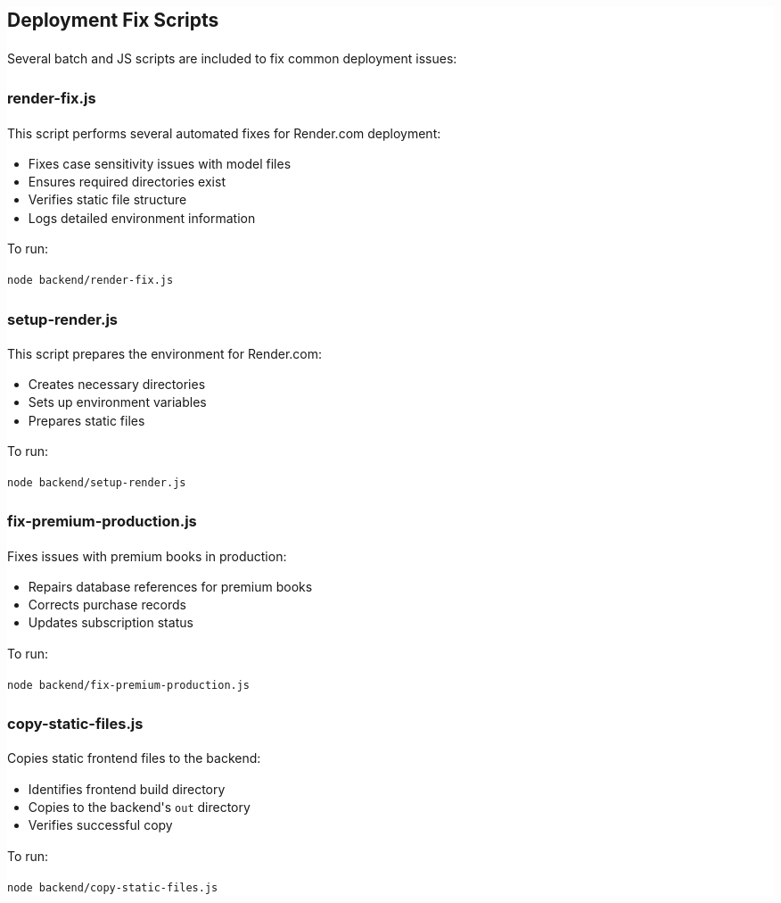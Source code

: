 ## Deployment Fix Scripts

Several batch and JS scripts are included to fix common deployment issues:

### render-fix.js

This script performs several automated fixes for Render.com deployment:

- Fixes case sensitivity issues with model files
- Ensures required directories exist
- Verifies static file structure
- Logs detailed environment information

To run:
```
node backend/render-fix.js
```

### setup-render.js

This script prepares the environment for Render.com:

- Creates necessary directories
- Sets up environment variables
- Prepares static files

To run:
```
node backend/setup-render.js
```

### fix-premium-production.js

Fixes issues with premium books in production:

- Repairs database references for premium books
- Corrects purchase records
- Updates subscription status

To run:
```
node backend/fix-premium-production.js
```

### copy-static-files.js

Copies static frontend files to the backend:

- Identifies frontend build directory
- Copies to the backend's `out` directory
- Verifies successful copy

To run:
```
node backend/copy-static-files.js
```
